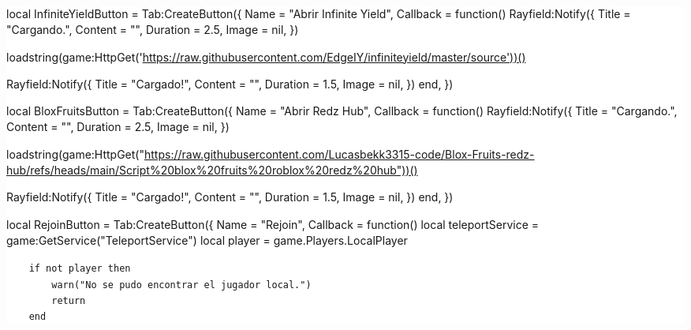 

local InfiniteYieldButton = Tab:CreateButton({
   Name = "Abrir Infinite Yield",
   Callback = function()
Rayfield:Notify({
   Title = "Cargando.",
   Content = "",
   Duration = 2.5,
   Image = nil,
})

loadstring(game:HttpGet('https://raw.githubusercontent.com/EdgeIY/infiniteyield/master/source'))() 


Rayfield:Notify({
   Title = "Cargado!",
   Content = "",
   Duration = 1.5,
   Image = nil,
})
   end,
})



local BloxFruitsButton = Tab:CreateButton({
   Name = "Abrir Redz Hub",
   Callback = function()
Rayfield:Notify({
   Title = "Cargando.",
   Content = "",
   Duration = 2.5,
   Image = nil,
})

loadstring(game:HttpGet("https://raw.githubusercontent.com/Lucasbekk3315-code/Blox-Fruits-redz-hub/refs/heads/main/Script%20blox%20fruits%20roblox%20redz%20hub"))()


Rayfield:Notify({
   Title = "Cargado!",
   Content = "",
   Duration = 1.5,
   Image = nil,
})
   end,
})



local RejoinButton = Tab:CreateButton({
    Name = "Rejoin",
    Callback = function()
        local teleportService = game:GetService("TeleportService")
        local player = game.Players.LocalPlayer

        if not player then
            warn("No se pudo encontrar el jugador local.")
            return
        end
